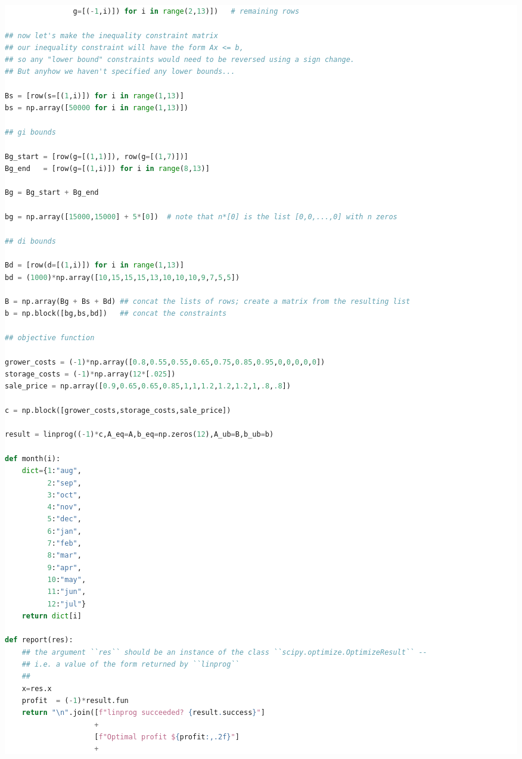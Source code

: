 ```python
                g=[(-1,i)]) for i in range(2,13)])   # remaining rows

## now let's make the inequality constraint matrix
## our inequality constraint will have the form Ax <= b,
## so any "lower bound" constraints would need to be reversed using a sign change.
## But anyhow we haven't specified any lower bounds...

Bs = [row(s=[(1,i)]) for i in range(1,13)]
bs = np.array([50000 for i in range(1,13)])

## gi bounds

Bg_start = [row(g=[(1,1)]), row(g=[(1,7)])]
Bg_end   = [row(g=[(1,i)]) for i in range(8,13)]

Bg = Bg_start + Bg_end
     
bg = np.array([15000,15000] + 5*[0])  # note that n*[0] is the list [0,0,...,0] with n zeros

## di bounds

Bd = [row(d=[(1,i)]) for i in range(1,13)]
bd = (1000)*np.array([10,15,15,15,13,10,10,10,9,7,5,5])

B = np.array(Bg + Bs + Bd) ## concat the lists of rows; create a matrix from the resulting list
b = np.block([bg,bs,bd])   ## concat the constraints

## objective function

grower_costs = (-1)*np.array([0.8,0.55,0.55,0.65,0.75,0.85,0.95,0,0,0,0,0])
storage_costs = (-1)*np.array(12*[.025])
sale_price = np.array([0.9,0.65,0.65,0.85,1,1,1.2,1.2,1.2,1,.8,.8])

c = np.block([grower_costs,storage_costs,sale_price])

result = linprog((-1)*c,A_eq=A,b_eq=np.zeros(12),A_ub=B,b_ub=b)

def month(i):
    dict={1:"aug",
          2:"sep",
          3:"oct",
          4:"nov",
          5:"dec",
          6:"jan",
          7:"feb",
          8:"mar",
          9:"apr",
          10:"may",
          11:"jun",
          12:"jul"}
    return dict[i]

def report(res):
    ## the argument ``res`` should be an instance of the class ``scipy.optimize.OptimizeResult`` -- 
    ## i.e. a value of the form returned by ``linprog``
    ##
    x=res.x
    profit  = (-1)*result.fun
    return "\n".join([f"linprog succeeded? {result.success}"]
                     +
                     [f"Optimal profit ${profit:,.2f}"]
                     + 
```